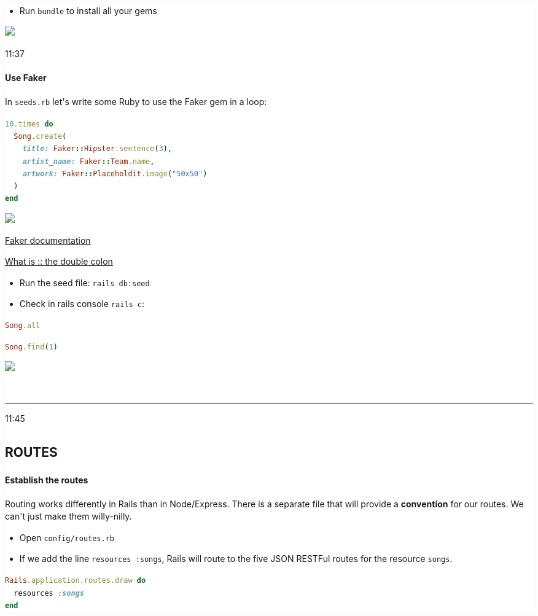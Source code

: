 * Run `bundle` to install all your gems

![](https://i.imgur.com/ZLvXOOc.png)

11:37
#### Use Faker

In `seeds.rb` let's write some Ruby to use the Faker gem in a loop:

```ruby
10.times do
  Song.create(
    title: Faker::Hipster.sentence(3),
    artist_name: Faker::Team.name,
    artwork: Faker::Placeholdit.image("50x50")
  )
end
```

![](https://i.imgur.com/igRXhsc.png)

[Faker documentation](https://github.com/stympy/faker)

[What is :: the double colon](http://stackoverflow.com/questions/3009477/what-is-rubys-double-colon)

* Run the seed file: `rails db:seed`

* Check in rails console `rails c`:

```ruby
Song.all
```

```ruby
Song.find(1)
```

![](https://i.imgur.com/oRZePW1.png)

<br>
<hr>
11:45

## ROUTES

#### Establish the routes

Routing works differently in Rails than in Node/Express. There is a separate file that will provide a **convention** for our routes. We can't just make them willy-nilly.

* Open `config/routes.rb`

* If we add the line `resources :songs`, Rails will route to the five JSON RESTFul routes for the resource `songs`.

```ruby
Rails.application.routes.draw do
  resources :songs
end
```
